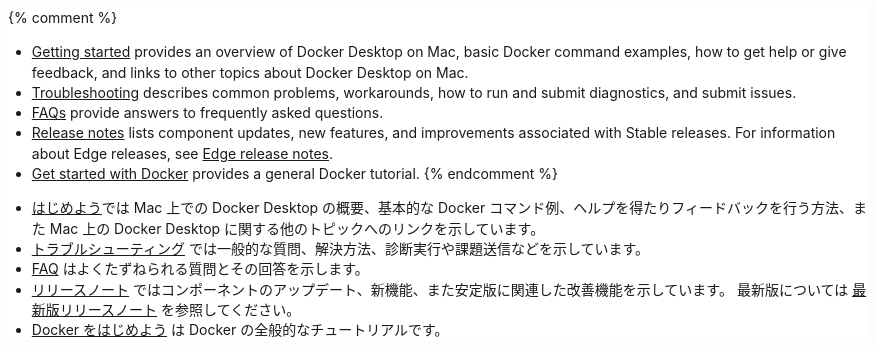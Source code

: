{% comment %}
- [Getting started](index.md) provides an overview of Docker Desktop on Mac, basic Docker command examples, how to get help or give feedback, and links to other topics about Docker Desktop on Mac.
- [Troubleshooting](troubleshoot.md) describes common problems, workarounds, how
  to run and submit diagnostics, and submit issues.
- [FAQs](faqs.md) provide answers to frequently asked questions.
- [Release notes](release-notes.md) lists component updates, new features, and
  improvements associated with Stable releases. For information about Edge releases, see
  [Edge release notes](edge-release-notes.md).
- [Get started with Docker](/get-started/) provides a general Docker tutorial.
{% endcomment %}
* [はじめよう](index.md)では Mac 上での Docker Desktop の概要、基本的な Docker コマンド例、ヘルプを得たりフィードバックを行う方法、また Mac 上の Docker Desktop に関する他のトピックへのリンクを示しています。
* [トラブルシューティング](troubleshoot.md) では一般的な質問、解決方法、診断実行や課題送信などを示しています。
* [FAQ](faqs.md) はよくたずねられる質問とその回答を示します。
* [リリースノート](release-notes.md) ではコンポーネントのアップデート、新機能、また安定版に関連した改善機能を示しています。
  最新版については [最新版リリースノート](edge-release-notes.md) を参照してください。
* [Docker をはじめよう](/get-started/) は Docker の全般的なチュートリアルです。
